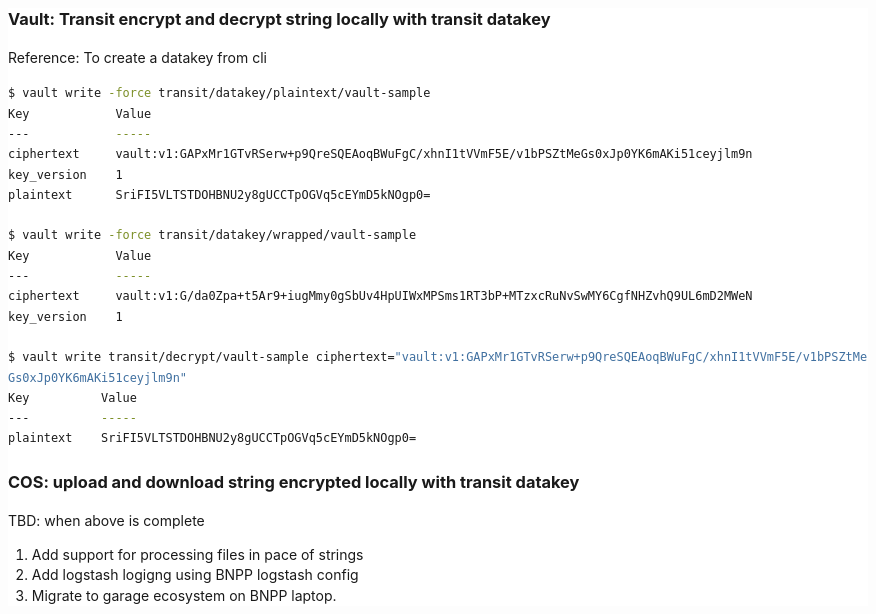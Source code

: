  ### Vault: Transit encrypt and decrypt string locally with transit datakey

Reference: To create a datakey from cli

```sh
$ vault write -force transit/datakey/plaintext/vault-sample
Key            Value
---            -----
ciphertext     vault:v1:GAPxMr1GTvRSerw+p9QreSQEAoqBWuFgC/xhnI1tVVmF5E/v1bPSZtMeGs0xJp0YK6mAKi51ceyjlm9n
key_version    1
plaintext      SriFI5VLTSTDOHBNU2y8gUCCTpOGVq5cEYmD5kNOgp0=

$ vault write -force transit/datakey/wrapped/vault-sample
Key            Value
---            -----
ciphertext     vault:v1:G/da0Zpa+t5Ar9+iugMmy0gSbUv4HpUIWxMPSms1RT3bP+MTzxcRuNvSwMY6CgfNHZvhQ9UL6mD2MWeN
key_version    1

$ vault write transit/decrypt/vault-sample ciphertext="vault:v1:GAPxMr1GTvRSerw+p9QreSQEAoqBWuFgC/xhnI1tVVmF5E/v1bPSZtMeGs0xJp0YK6mAKi51ceyjlm9n"
Key          Value
---          -----
plaintext    SriFI5VLTSTDOHBNU2y8gUCCTpOGVq5cEYmD5kNOgp0=

```



### COS: upload and download string encrypted locally with transit datakey



TBD: when above is complete

1. Add support for processing files in pace of strings
2. Add logstash logigng using BNPP logstash config
3. Migrate to garage ecosystem on BNPP laptop.
